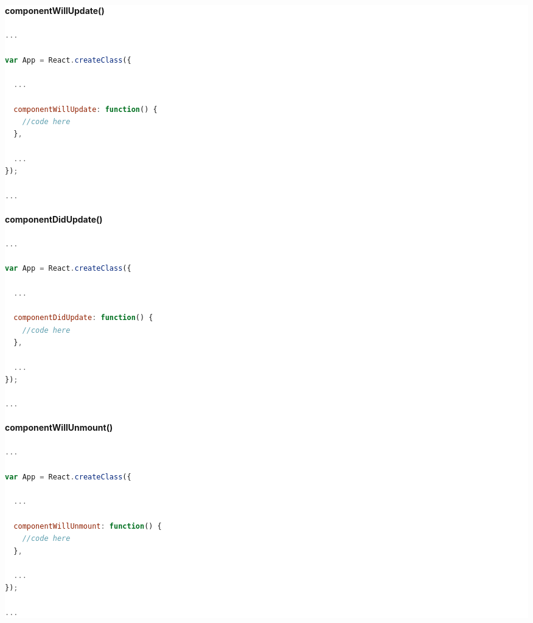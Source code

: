 #### componentWillUpdate()

```js
...

var App = React.createClass({

  ...

  componentWillUpdate: function() {
    //code here
  },

  ...
});

...
```

#### componentDidUpdate()

```js
...

var App = React.createClass({

  ...

  componentDidUpdate: function() {
    //code here
  },

  ...
});

...
```

#### componentWillUnmount()

```js
...

var App = React.createClass({

  ...

  componentWillUnmount: function() {
    //code here
  },

  ...
});

...
```
